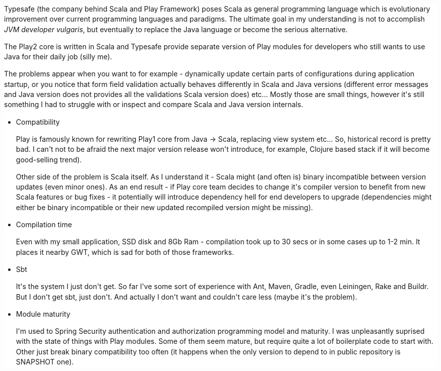   Typesafe (the company behind Scala and Play Framework) poses Scala as general programming language which is
  evolutionary improvement over current programming languages and paradigms. The ultimate goal in my understanding is
  not to accomplish _JVM developer vulgaris_, but eventually to replace the Java language or become the serious
  alternative.

  The Play2 core is written in Scala and Typesafe provide separate version of Play modules for developers who still
  wants to use Java for their daily job (silly me).

  The problems appear when you want to for example - dynamically update certain parts of configurations during
  application startup, or you notice that form field validation actually behaves differently in Scala and Java
  versions (different error messages and Java version does not provides all the validations Scala version does) etc...
  Mostly those are small things, however it's still something I had to struggle with or inspect and compare Scala and
  Java version internals.
* Compatibility

  Play is famously known for rewriting Play1 core from Java -> Scala, replacing view system etc... So,
  historical record is pretty bad. I can't not to be afraid the next major version release won't introduce,
  for example, Clojure based stack if it will become good-selling trend).

  Other side of the problem is Scala itself. As I understand it - Scala might (and often is) binary incompatible
  between version updates (even minor ones). As an end result - if Play core team decides to change it's compiler
  version to benefit from new Scala features or bug fixes - it potentially will introduce dependency hell for end
  developers to upgrade (dependencies might either be binary incompatible or their new updated recompiled version
  might be missing).
* Compilation time

  Even with my small application, SSD disk and 8Gb Ram - compilation took up to 30 secs or in some cases up to 1-2
  min. It places it nearby GWT, which is sad for both of those frameworks.

* Sbt

  It's the system I just don't get. So far I've some sort of experience with Ant, Maven, Gradle, even Leiningen,
  Rake and Buildr. But I don't get sbt, just don't. And actually I don't want and couldn't care less (maybe it's the
  problem).

* Module maturity

  I'm used to Spring Security authentication and authorization programming model and maturity. I was unpleasantly
  suprised with the state of things with Play modules. Some of them seem mature,
  but require quite a lot of boilerplate code to start with. Other just break binary compatibility too often (it
  happens when the only version to depend to in public repository is SNAPSHOT one).
